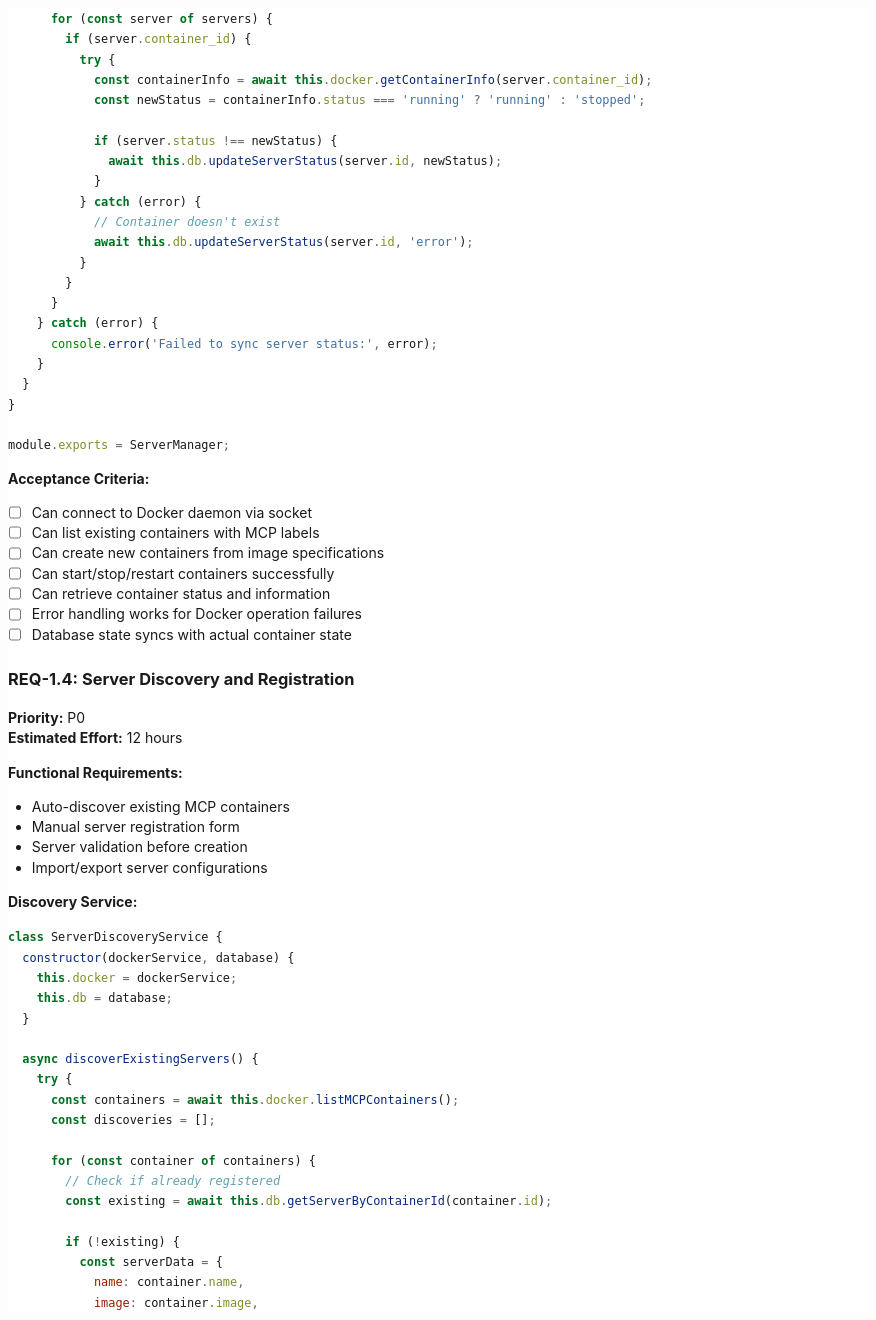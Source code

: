 ```javascript
      for (const server of servers) {
        if (server.container_id) {
          try {
            const containerInfo = await this.docker.getContainerInfo(server.container_id);
            const newStatus = containerInfo.status === 'running' ? 'running' : 'stopped';
            
            if (server.status !== newStatus) {
              await this.db.updateServerStatus(server.id, newStatus);
            }
          } catch (error) {
            // Container doesn't exist
            await this.db.updateServerStatus(server.id, 'error');
          }
        }
      }
    } catch (error) {
      console.error('Failed to sync server status:', error);
    }
  }
}

module.exports = ServerManager;
```

**Acceptance Criteria:**
- [ ] Can connect to Docker daemon via socket
- [ ] Can list existing containers with MCP labels
- [ ] Can create new containers from image specifications
- [ ] Can start/stop/restart containers successfully
- [ ] Can retrieve container status and information
- [ ] Error handling works for Docker operation failures
- [ ] Database state syncs with actual container state

### REQ-1.4: Server Discovery and Registration
**Priority:** P0  
**Estimated Effort:** 12 hours

**Functional Requirements:**
- Auto-discover existing MCP containers
- Manual server registration form
- Server validation before creation
- Import/export server configurations

**Discovery Service:**
```javascript
class ServerDiscoveryService {
  constructor(dockerService, database) {
    this.docker = dockerService;
    this.db = database;
  }

  async discoverExistingServers() {
    try {
      const containers = await this.docker.listMCPContainers();
      const discoveries = [];

      for (const container of containers) {
        // Check if already registered
        const existing = await this.db.getServerByContainerId(container.id);
        
        if (!existing) {
          const serverData = {
            name: container.name,
            image: container.image,
```